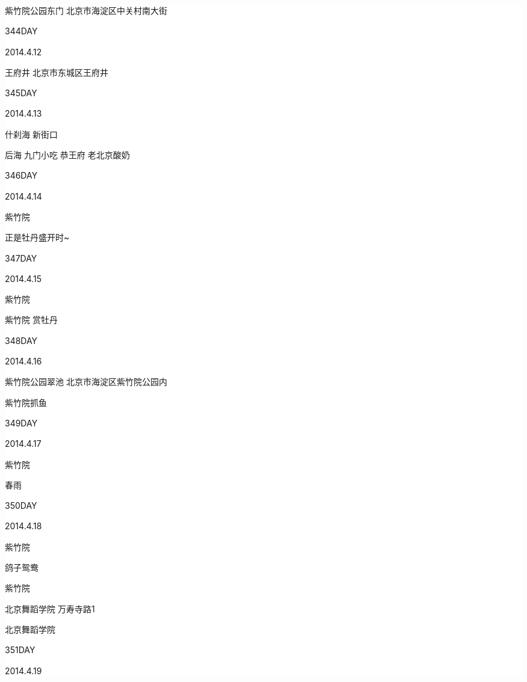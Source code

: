 紫竹院公园东门 北京市海淀区中关村南大街

344DAY

2014.4.12

王府井 北京市东城区王府井

345DAY

2014.4.13

什刹海 新街口

后海 九门小吃 恭王府 老北京酸奶

346DAY

2014.4.14

紫竹院

正是牡丹盛开时\~

347DAY

2014.4.15

紫竹院

紫竹院 赏牡丹

348DAY

2014.4.16

紫竹院公园翠池 北京市海淀区紫竹院公园内

紫竹院抓鱼

349DAY

2014.4.17

紫竹院

春雨

350DAY

2014.4.18

紫竹院

鸽子鸳鸯

紫竹院

北京舞蹈学院 万寿寺路1

北京舞蹈学院

351DAY

2014.4.19
